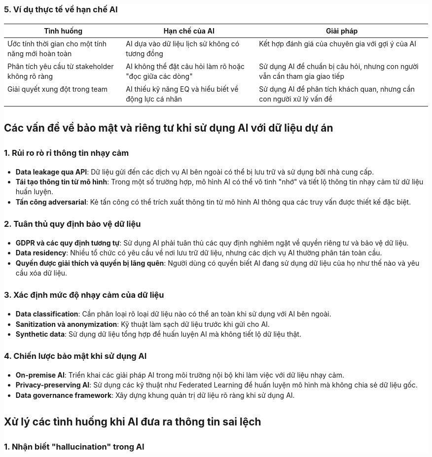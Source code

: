 ### 5. Ví dụ thực tế về hạn chế AI

| Tình huống                                         | Hạn chế của AI                                           | Giải pháp                                                                  |
| -------------------------------------------------- | -------------------------------------------------------- | -------------------------------------------------------------------------- |
| Ước tính thời gian cho một tính năng mới hoàn toàn | AI dựa vào dữ liệu lịch sử không có tương đồng           | Kết hợp đánh giá của chuyên gia với gợi ý của AI                           |
| Phân tích yêu cầu từ stakeholder không rõ ràng     | AI không thể đặt câu hỏi làm rõ hoặc "đọc giữa các dòng" | Sử dụng AI để chuẩn bị câu hỏi, nhưng con người vẫn cần tham gia giao tiếp |
| Giải quyết xung đột trong team                     | AI thiếu kỹ năng EQ và hiểu biết về động lực cá nhân     | Sử dụng AI để phân tích khách quan, nhưng cần con người xử lý vấn đề       |

## Các vấn đề về bảo mật và riêng tư khi sử dụng AI với dữ liệu dự án

### 1. Rủi ro rò rỉ thông tin nhạy cảm

- **Data leakage qua API**: Dữ liệu gửi đến các dịch vụ AI bên ngoài có thể bị lưu trữ và sử dụng bởi nhà cung cấp.
- **Tái tạo thông tin từ mô hình**: Trong một số trường hợp, mô hình AI có thể vô tình "nhớ" và tiết lộ thông tin nhạy cảm từ dữ liệu huấn luyện.
- **Tấn công adversarial**: Kẻ tấn công có thể trích xuất thông tin từ mô hình AI thông qua các truy vấn được thiết kế đặc biệt.

### 2. Tuân thủ quy định bảo vệ dữ liệu

- **GDPR và các quy định tương tự**: Sử dụng AI phải tuân thủ các quy định nghiêm ngặt về quyền riêng tư và bảo vệ dữ liệu.
- **Data residency**: Nhiều tổ chức có yêu cầu về nơi lưu trữ dữ liệu, nhưng các dịch vụ AI thường phân tán toàn cầu.
- **Quyền được giải thích và quyền bị lãng quên**: Người dùng có quyền biết AI đang sử dụng dữ liệu của họ như thế nào và yêu cầu xóa dữ liệu.

### 3. Xác định mức độ nhạy cảm của dữ liệu

- **Data classification**: Cần phân loại rõ loại dữ liệu nào có thể an toàn khi sử dụng với AI bên ngoài.
- **Sanitization và anonymization**: Kỹ thuật làm sạch dữ liệu trước khi gửi cho AI.
- **Synthetic data**: Sử dụng dữ liệu tổng hợp để huấn luyện AI mà không tiết lộ dữ liệu thật.

### 4. Chiến lược bảo mật khi sử dụng AI

- **On-premise AI**: Triển khai các giải pháp AI trong môi trường nội bộ khi làm việc với dữ liệu nhạy cảm.
- **Privacy-preserving AI**: Sử dụng các kỹ thuật như Federated Learning để huấn luyện mô hình mà không chia sẻ dữ liệu gốc.
- **Data governance framework**: Xây dựng khung quản trị dữ liệu rõ ràng khi sử dụng AI.

## Xử lý các tình huống khi AI đưa ra thông tin sai lệch

### 1. Nhận biết "hallucination" trong AI
